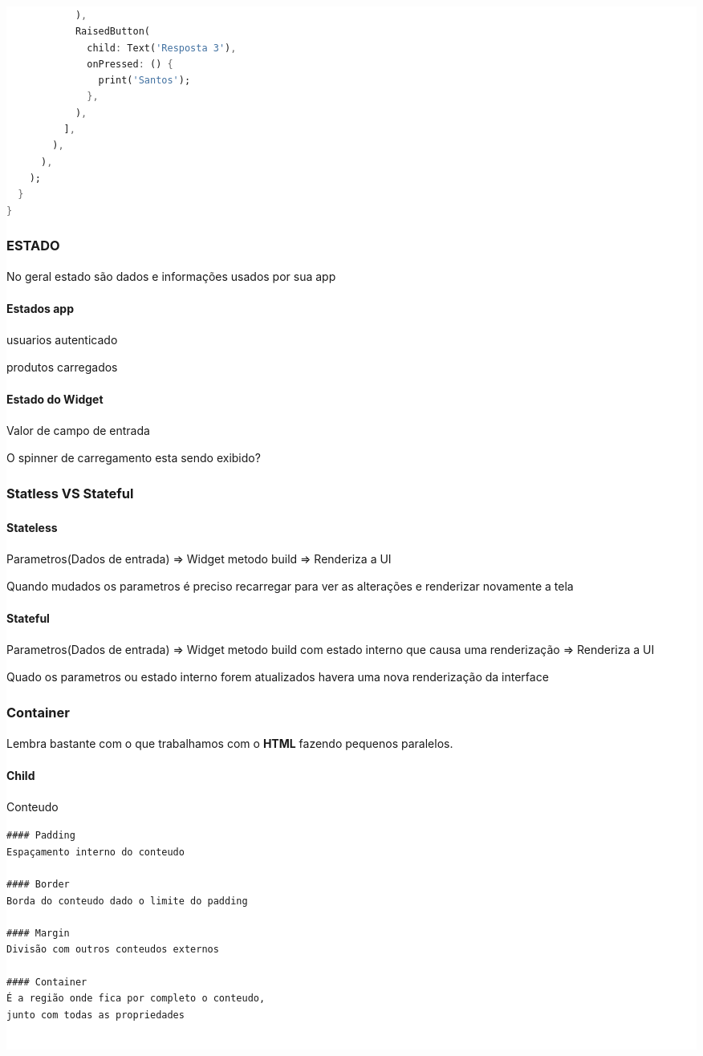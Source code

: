 ```dart
            ),
            RaisedButton(
              child: Text('Resposta 3'),
              onPressed: () {
                print('Santos');
              },
            ),
          ],
        ),
      ),
    );
  }
}
```

### ESTADO
No geral estado são dados e informações usados por sua app

#### Estados app
usuarios autenticado

produtos carregados

#### Estado do Widget
Valor de campo de entrada

O spinner de carregamento esta sendo exibido?


### Statless VS Stateful

#### Stateless

Parametros(Dados de entrada) => Widget metodo build => Renderiza a UI 

Quando mudados os parametros é preciso recarregar para ver as alterações e renderizar novamente a tela

#### Stateful

Parametros(Dados de entrada) => Widget metodo build com estado interno que causa uma renderização => Renderiza a UI 

Quado os parametros ou estado interno forem atualizados havera uma nova renderização da interface

### Container
Lembra bastante com o que trabalhamos com o **HTML** fazendo pequenos paralelos.



#### Child
Conteudo
```
#### Padding
Espaçamento interno do conteudo

#### Border
Borda do conteudo dado o limite do padding

#### Margin
Divisão com outros conteudos externos

#### Container
É a região onde fica por completo o conteudo, 
junto com todas as propriedades
```
<br>